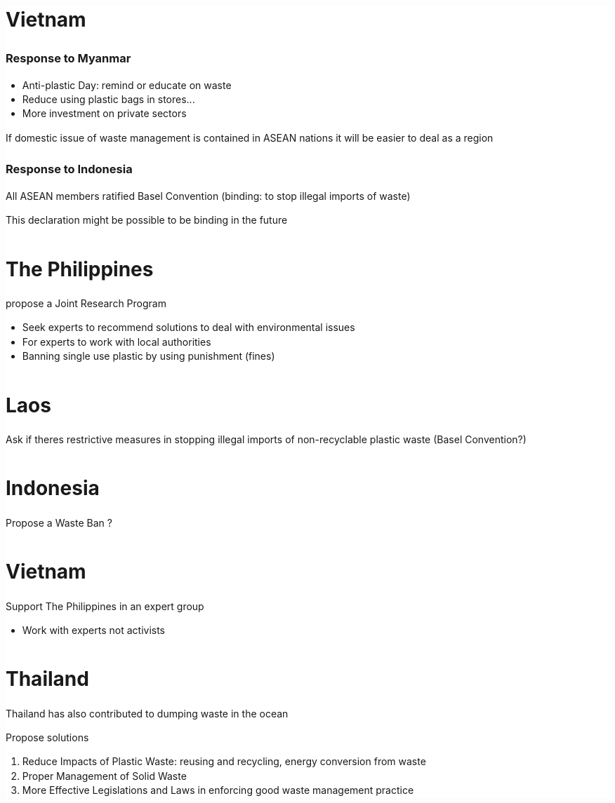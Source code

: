 # Vietnam

### Response to Myanmar

- Anti-plastic Day: remind or educate on waste
- Reduce using plastic bags in stores...
- More investment on private sectors

If domestic issue of waste management is contained in ASEAN nations it will be easier to deal as a region

### Response to Indonesia

All ASEAN members ratified Basel Convention (binding: to stop illegal imports of waste)

This declaration might be possible to be binding in the future

# The Philippines

propose a Joint Research Program

- Seek experts to recommend solutions to deal with environmental issues
- For experts to work with local authorities
- Banning single use plastic by using punishment (fines)

# Laos

Ask if theres restrictive measures in stopping illegal imports of non-recyclable plastic waste (Basel Convention?)

# Indonesia

Propose a Waste Ban ?

# Vietnam

Support The Philippines in an expert group

- Work with experts not activists

# Thailand

Thailand has also contributed to dumping waste in the ocean

Propose solutions

1. Reduce Impacts of Plastic Waste: reusing and recycling, energy conversion from waste
2. Proper Management of Solid Waste
3. More Effective Legislations and Laws in enforcing good waste management practice
